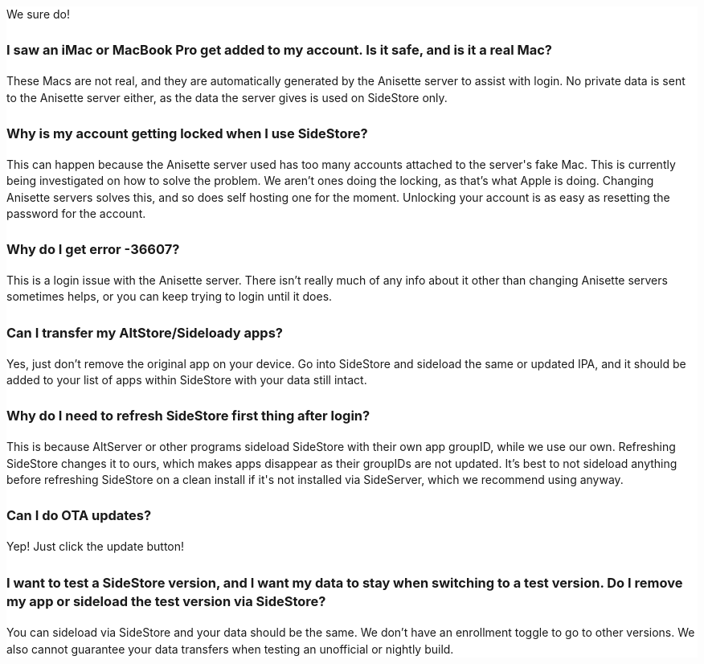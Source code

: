 We sure do!

### I saw an iMac or MacBook Pro get added to my account. Is it safe, and is it a real Mac? <a href="#paragraph19" id="paragraph19"></a>

These Macs are not real, and they are automatically generated by the Anisette server to assist with login. No private data is sent to the Anisette server either, as the data the server gives is used on SideStore only.

### Why is my account getting locked when I use SideStore? <a href="#paragraph20" id="paragraph20"></a>

This can happen because the Anisette server used has too many accounts attached to the server's fake Mac. This is currently being investigated on how to solve the problem. We aren’t ones doing the locking, as that’s what Apple is doing. Changing Anisette servers solves this, and so does self hosting one for the moment. Unlocking your account is as easy as resetting the password for the account.

### Why do I get error -36607? <a href="#paragraph21" id="paragraph21"></a>

This is a login issue with the Anisette server. There isn’t really much of any info about it other than changing Anisette servers sometimes helps, or you can keep trying to login until it does.

### Can I transfer my AltStore/Sideloady apps? <a href="#paragraph22" id="paragraph22"></a>

Yes, just don’t remove the original app on your device. Go into SideStore and sideload the same or updated IPA, and it should be added to your list of apps within SideStore with your data still intact.

### Why do I need to refresh SideStore first thing after login? <a href="#paragraph23" id="paragraph23"></a>

This is because AltServer or other programs sideload SideStore with their own app groupID, while we use our own. Refreshing SideStore changes it to ours, which makes apps disappear as their groupIDs are not updated. It’s best to not sideload anything before refreshing SideStore on a clean install if it's not installed via SideServer, which we recommend using anyway.

### Can I do OTA updates? <a href="#paragraph24" id="paragraph24"></a>

Yep! Just click the update button!

### I want to test a SideStore version, and I want my data to stay when switching to a test version. Do I remove my app or sideload the test version via SideStore? <a href="#paragraph25" id="paragraph25"></a>

You can sideload via SideStore and your data should be the same. We don’t have an enrollment toggle to go to other versions. We also cannot guarantee your data transfers when testing an unofficial or nightly build.
